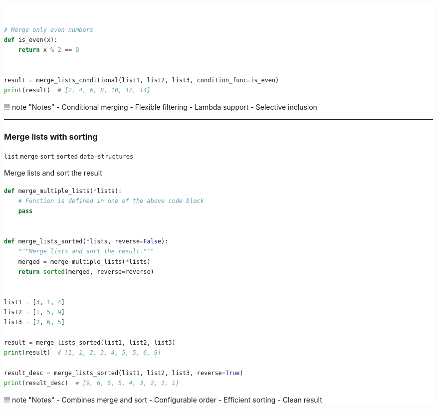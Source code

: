 ```python


# Merge only even numbers
def is_even(x):
    return x % 2 == 0


result = merge_lists_conditional(list1, list2, list3, condition_func=is_even)
print(result)  # [2, 4, 6, 8, 10, 12, 14]
```

!!! note "Notes"
    - Conditional merging
    - Flexible filtering
    - Lambda support
    - Selective inclusion

<hr class="snippet-divider">

### Merge lists with sorting

`list` `merge` `sort` `sorted` `data-structures`

Merge lists and sort the result

```python
def merge_multiple_lists(*lists):
    # Function is defined in one of the above code block
    pass


def merge_lists_sorted(*lists, reverse=False):
    """Merge lists and sort the result."""
    merged = merge_multiple_lists(*lists)
    return sorted(merged, reverse=reverse)


list1 = [3, 1, 4]
list2 = [1, 5, 9]
list3 = [2, 6, 5]

result = merge_lists_sorted(list1, list2, list3)
print(result)  # [1, 1, 2, 3, 4, 5, 5, 6, 9]

result_desc = merge_lists_sorted(list1, list2, list3, reverse=True)
print(result_desc)  # [9, 6, 5, 5, 4, 3, 2, 1, 1]
```

!!! note "Notes"
    - Combines merge and sort
    - Configurable order
    - Efficient sorting
    - Clean result

